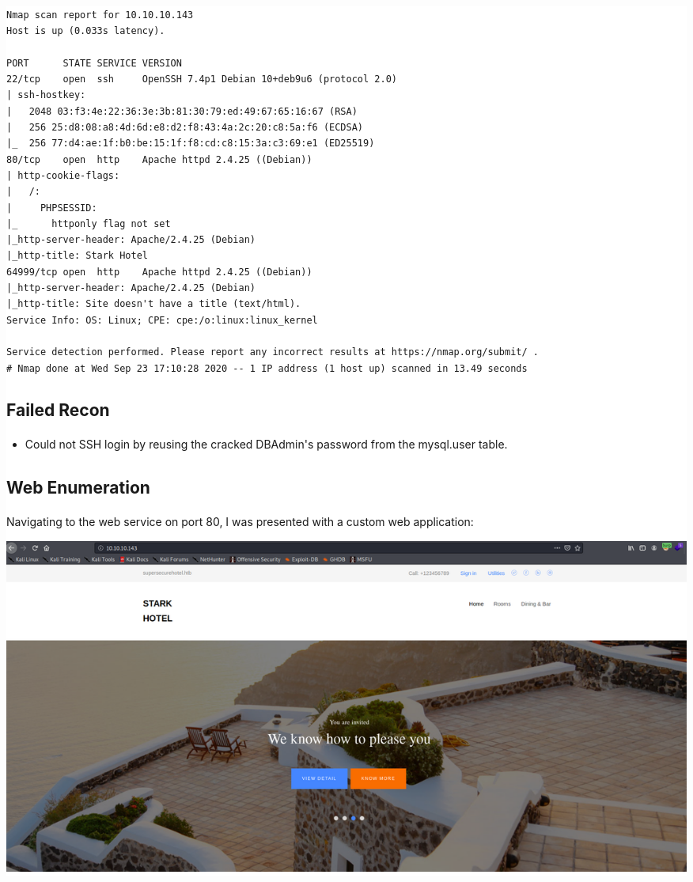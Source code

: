 ```none
Nmap scan report for 10.10.10.143
Host is up (0.033s latency).

PORT      STATE SERVICE VERSION
22/tcp    open  ssh     OpenSSH 7.4p1 Debian 10+deb9u6 (protocol 2.0)
| ssh-hostkey: 
|   2048 03:f3:4e:22:36:3e:3b:81:30:79:ed:49:67:65:16:67 (RSA)
|   256 25:d8:08:a8:4d:6d:e8:d2:f8:43:4a:2c:20:c8:5a:f6 (ECDSA)
|_  256 77:d4:ae:1f:b0:be:15:1f:f8:cd:c8:15:3a:c3:69:e1 (ED25519)
80/tcp    open  http    Apache httpd 2.4.25 ((Debian))
| http-cookie-flags: 
|   /: 
|     PHPSESSID: 
|_      httponly flag not set
|_http-server-header: Apache/2.4.25 (Debian)
|_http-title: Stark Hotel
64999/tcp open  http    Apache httpd 2.4.25 ((Debian))
|_http-server-header: Apache/2.4.25 (Debian)
|_http-title: Site doesn't have a title (text/html).
Service Info: OS: Linux; CPE: cpe:/o:linux:linux_kernel

Service detection performed. Please report any incorrect results at https://nmap.org/submit/ .
# Nmap done at Wed Sep 23 17:10:28 2020 -- 1 IP address (1 host up) scanned in 13.49 seconds
```

## Failed Recon

* Could not SSH login by reusing the cracked DBAdmin's password from the mysql.user table.

## Web Enumeration

Navigating to the web service on port 80, I was presented with a custom web application:

![](./images/jarvis-default-webpage.png)
